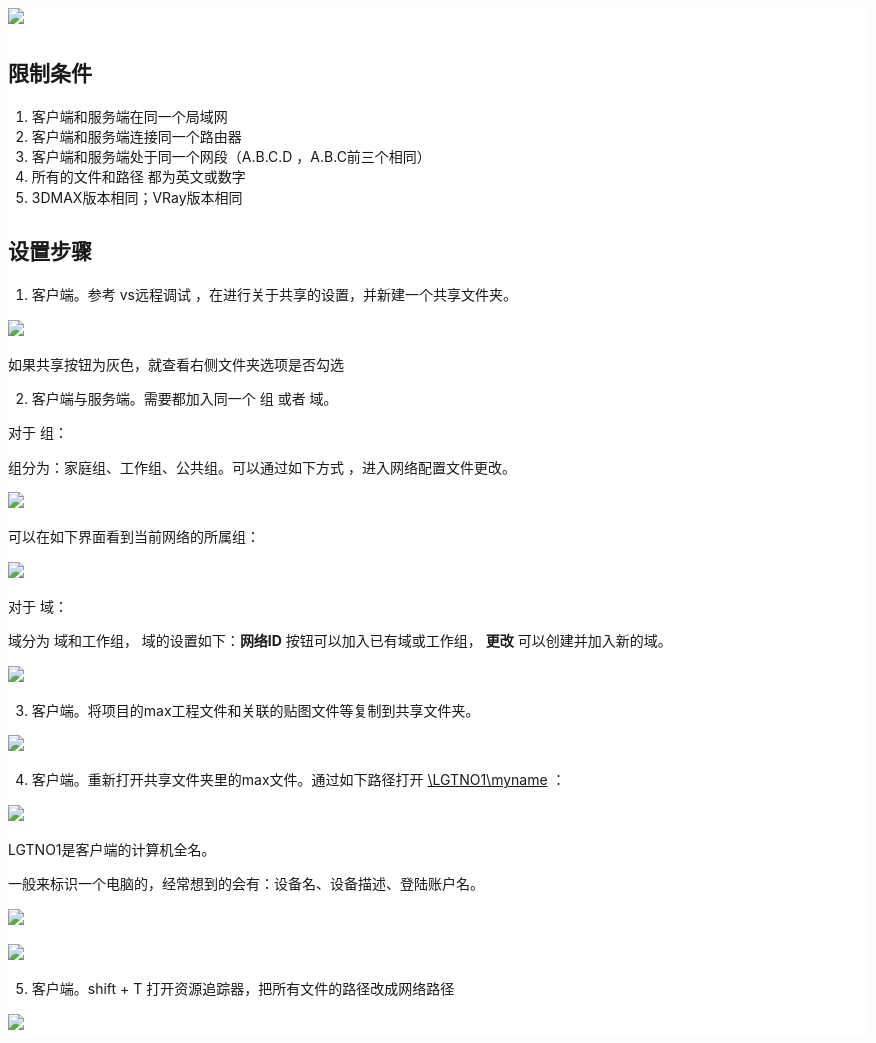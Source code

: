 ![](Pictures/NoteForSmartAccelerate/分布式渲染定义.png)

## 限制条件

1. 客户端和服务端在同一个局域网
2. 客户端和服务端连接同一个路由器
3. 客户端和服务端处于同一个网段（A.B.C.D ，A.B.C前三个相同）
4. 所有的文件和路径 都为英文或数字
5. 3DMAX版本相同；VRay版本相同

## 设置步骤

1. 客户端。参考 vs远程调试 ，在进行关于共享的设置，并新建一个共享文件夹。

![](Pictures/NoteForSmartAccelerate/分布式渲染设置1.png)

如果共享按钮为灰色，就查看右侧文件夹选项是否勾选

2. 客户端与服务端。需要都加入同一个  组 或者 域。

对于 组：

组分为：家庭组、工作组、公共组。可以通过如下方式 ，进入网络配置文件更改。

![](Pictures/NoteForSmartAccelerate/修改所属组.png)

可以在如下界面看到当前网络的所属组：

![](Pictures/NoteForSmartAccelerate/查看所属组.png)

对于 域：

域分为 域和工作组， 域的设置如下：**网络ID** 按钮可以加入已有域或工作组， **更改** 可以创建并加入新的域。

![](Pictures/NoteForSmartAccelerate/设置域.png)

3. 客户端。将项目的max工程文件和关联的贴图文件等复制到共享文件夹。

![](Pictures/NoteForSmartAccelerate/分布式渲染设置3.png)

4. 客户端。重新打开共享文件夹里的max文件。通过如下路径打开 [\\LGTNO1\myname](file://LGTNO1/myname) ：

![](Pictures/NoteForSmartAccelerate/分布式渲染设置4.png)

LGTNO1是客户端的计算机全名。

一般来标识一个电脑的，经常想到的会有：设备名、设备描述、登陆账户名。

![](Pictures/NoteForSmartAccelerate/标识电脑1.png)

![](Pictures/NoteForSmartAccelerate/标识电脑2.png)

5. 客户端。shift + T 打开资源追踪器，把所有文件的路径改成网络路径

![](Pictures/NoteForSmartAccelerate/分布式渲染设置5.png)
